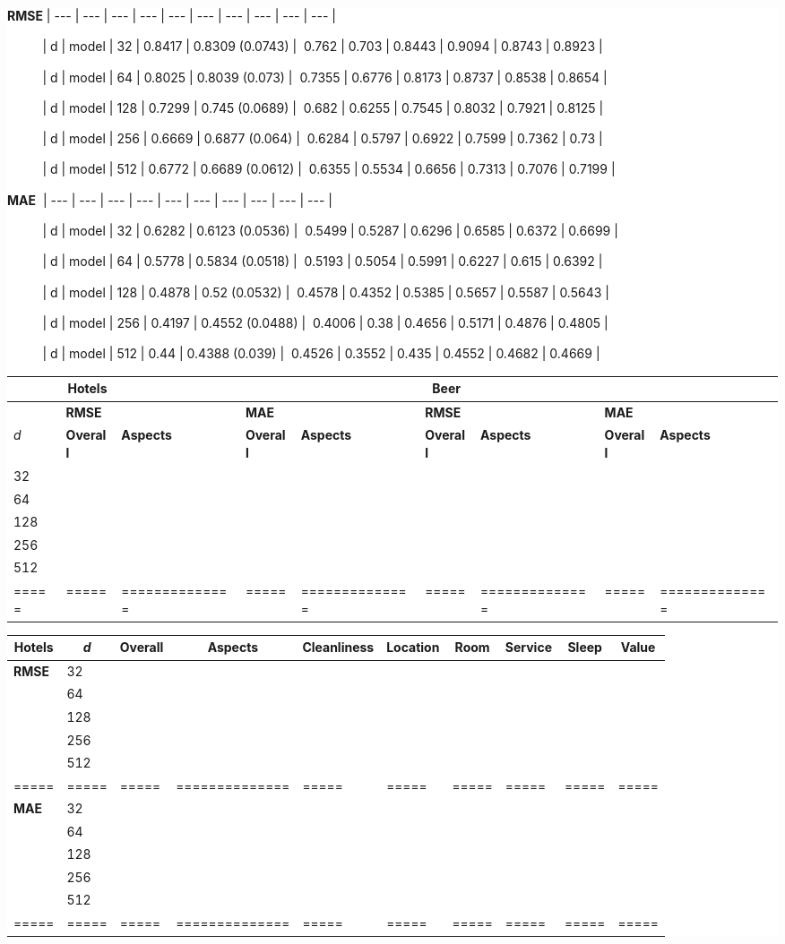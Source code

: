 **RMSE** | --- | --- | --- | --- | --- | --- | --- | --- | --- | --- |

          | d | model | 32 | 0.8417 | 0.8309 (0.0743) |  0.762 | 0.703 | 0.8443 | 0.9094 | 0.8743 | 0.8923 |

          | d | model | 64 | 0.8025 | 0.8039 (0.073) |  0.7355 | 0.6776 | 0.8173 | 0.8737 | 0.8538 | 0.8654 |

          | d | model | 128 | 0.7299 | 0.745 (0.0689) |  0.682 | 0.6255 | 0.7545 | 0.8032 | 0.7921 | 0.8125 |

          | d | model | 256 | 0.6669 | 0.6877 (0.064) |  0.6284 | 0.5797 | 0.6922 | 0.7599 | 0.7362 | 0.73 |

          | d | model | 512 | 0.6772 | 0.6689 (0.0612) |  0.6355 | 0.5534 | 0.6656 | 0.7313 | 0.7076 | 0.7199 |

**MAE**  | --- | --- | --- | --- | --- | --- | --- | --- | --- | --- |

          | d | model | 32 | 0.6282 | 0.6123 (0.0536) |  0.5499 | 0.5287 | 0.6296 | 0.6585 | 0.6372 | 0.6699 |

          | d | model | 64 | 0.5778 | 0.5834 (0.0518) |  0.5193 | 0.5054 | 0.5991 | 0.6227 | 0.615 | 0.6392 |

          | d | model | 128 | 0.4878 | 0.52 (0.0532) |  0.4578 | 0.4352 | 0.5385 | 0.5657 | 0.5587 | 0.5643 |

          | d | model | 256 | 0.4197 | 0.4552 (0.0488) |  0.4006 | 0.38 | 0.4656 | 0.5171 | 0.4876 | 0.4805 |

          | d | model | 512 | 0.44 | 0.4388 (0.039) |  0.4526 | 0.3552 | 0.435 | 0.4552 | 0.4682 | 0.4669 |

|       | Hotels      |                |             |                | **Beer**    |                |             |                |
| ----- | ----------- | -------------- | ----------- | -------------- | ----------- | -------------- | ----------- | -------------- |
|       | **RMSE**    |                | **MAE**     |                | **RMSE**    |                | **MAE**     |                |
| $d$   | **Overall** | **Aspects**    | **Overall** | **Aspects**    | **Overall** | **Aspects**    | **Overall** | **Aspects**    |
| 32    |             |                |             |                |             |                |             |                |
| 64    |             |                |             |                |             |                |             |                |
| 128   |             |                |             |                |             |                |             |                |
| 256   |             |                |             |                |             |                |             |                |
| 512   |             |                |             |                |             |                |             |                |
| ===== | =====       | ============== | =====       | ============== | =====       | ============== | =====       | ============== |

| Hotels   | $d$   | Overall | Aspects        | Cleanliness | Location | Room  | Service | Sleep | Value |
| -------- | ----- | ------- | -------------- | ----------- | -------- | ----- | ------- | ----- | ----- |
| **RMSE** | 32    |         |                |             |          |       |         |       |       |
|          | 64    |         |                |             |          |       |         |       |       |
|          | 128   |         |                |             |          |       |         |       |       |
|          | 256   |         |                |             |          |       |         |       |       |
|          | 512   |         |                |             |          |       |         |       |       |
| =====    | ===== | =====   | ============== | =====       | =====    | ===== | =====   | ===== | ===== |
| **MAE**  | 32    |         |                |             |          |       |         |       |       |
|          | 64    |         |                |             |          |       |         |       |       |
|          | 128   |         |                |             |          |       |         |       |       |
|          | 256   |         |                |             |          |       |         |       |       |
|          | 512   |         |                |             |          |       |         |       |       |
| =====    | ===== | =====   | ============== | =====       | =====    | ===== | =====   | ===== | ===== |